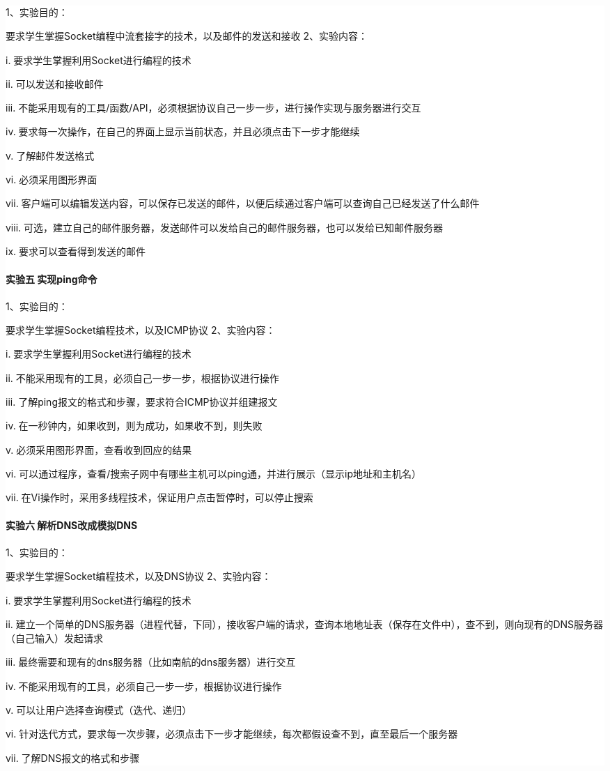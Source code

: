 1、实验目的：

要求学生掌握Socket编程中流套接字的技术，以及邮件的发送和接收
 2、实验内容：

i.               要求学生掌握利用Socket进行编程的技术

ii.            可以发送和接收邮件

iii.         不能采用现有的工具/函数/API，必须根据协议自己一步一步，进行操作实现与服务器进行交互

iv.          要求每一次操作，在自己的界面上显示当前状态，并且必须点击下一步才能继续

v.            了解邮件发送格式

vi.          必须采用图形界面

vii.       客户端可以编辑发送内容，可以保存已发送的邮件，以便后续通过客户端可以查询自己已经发送了什么邮件

viii.    可选，建立自己的邮件服务器，发送邮件可以发给自己的邮件服务器，也可以发给已知邮件服务器

ix.          要求可以查看得到发送的邮件

#### 实验五 实现ping命令

1、实验目的：

要求学生掌握Socket编程技术，以及ICMP协议
 2、实验内容：

i.               要求学生掌握利用Socket进行编程的技术

ii.            不能采用现有的工具，必须自己一步一步，根据协议进行操作

iii.         了解ping报文的格式和步骤，要求符合ICMP协议并组建报文

iv.          在一秒钟内，如果收到，则为成功，如果收不到，则失败

v.            必须采用图形界面，查看收到回应的结果

vi.          可以通过程序，查看/搜索子网中有哪些主机可以ping通，并进行展示（显示ip地址和主机名）

vii.       在Vi操作时，采用多线程技术，保证用户点击暂停时，可以停止搜索

#### 实验六 解析DNS改成模拟DNS

1、实验目的：

要求学生掌握Socket编程技术，以及DNS协议
 2、实验内容：

i.               要求学生掌握利用Socket进行编程的技术

ii.            建立一个简单的DNS服务器（进程代替，下同），接收客户端的请求，查询本地地址表（保存在文件中），查不到，则向现有的DNS服务器（自己输入）发起请求

iii.         最终需要和现有的dns服务器（比如南航的dns服务器）进行交互

iv.          不能采用现有的工具，必须自己一步一步，根据协议进行操作

v.            可以让用户选择查询模式（迭代、递归）

vi.          针对迭代方式，要求每一次步骤，必须点击下一步才能继续，每次都假设查不到，直至最后一个服务器

vii.       了解DNS报文的格式和步骤
